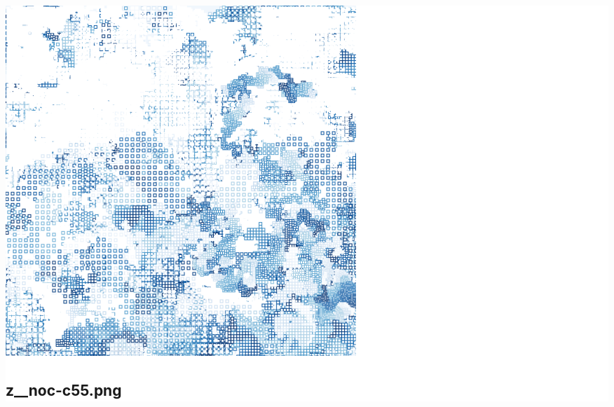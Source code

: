 <img src="images/1000x/z__nocWalker-9888u.png" alt="z__nocWalker-9888u.png" width="500">

## z__noc-c55.png